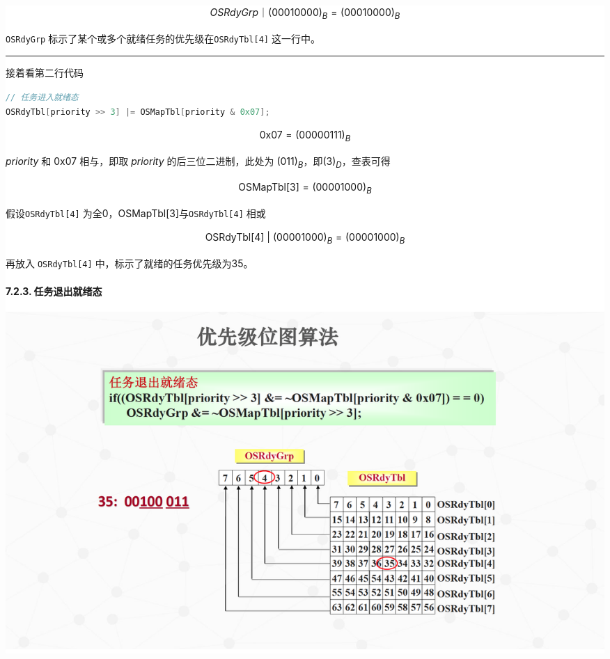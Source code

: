 $$
OSRdyGrp ｜ (00010000)_B = (00010000)_B
$$

`OSRdyGrp` 标示了某个或多个就绪任务的优先级在`OSRdyTbl[4]` 这一行中。

---

接着看第二行代码

```cpp
// 任务进入就绪态
OSRdyTbl[priority >> 3] |= OSMapTbl[priority & 0x07];
```

$$
\text{0x07} = (00000111)_B
$$

$priority$ 和 $\text{0x07}$ 相与，即取 $priority$ 的后三位二进制，此处为 $(011)_B$，即$(3)_D$，查表可得

$$
\text{OSMapTbl}[3] = (00001000)_B
$$

假设`OSRdyTbl[4]` 为全0，$\text{OSMapTbl}[3]$与`OSRdyTbl[4]` 相或

$$
\text{OSRdyTbl[4]} \ | \ (00001000)_B = (00001000)_B
$$

再放入 `OSRdyTbl[4]` 中，标示了就绪的任务优先级为35。

#### 7.2.3. 任务退出就绪态

![任务退出就绪态](../../img/课程笔记/嵌入式系统/5.uCos中的任务机制/优先级位图算法3.png)
